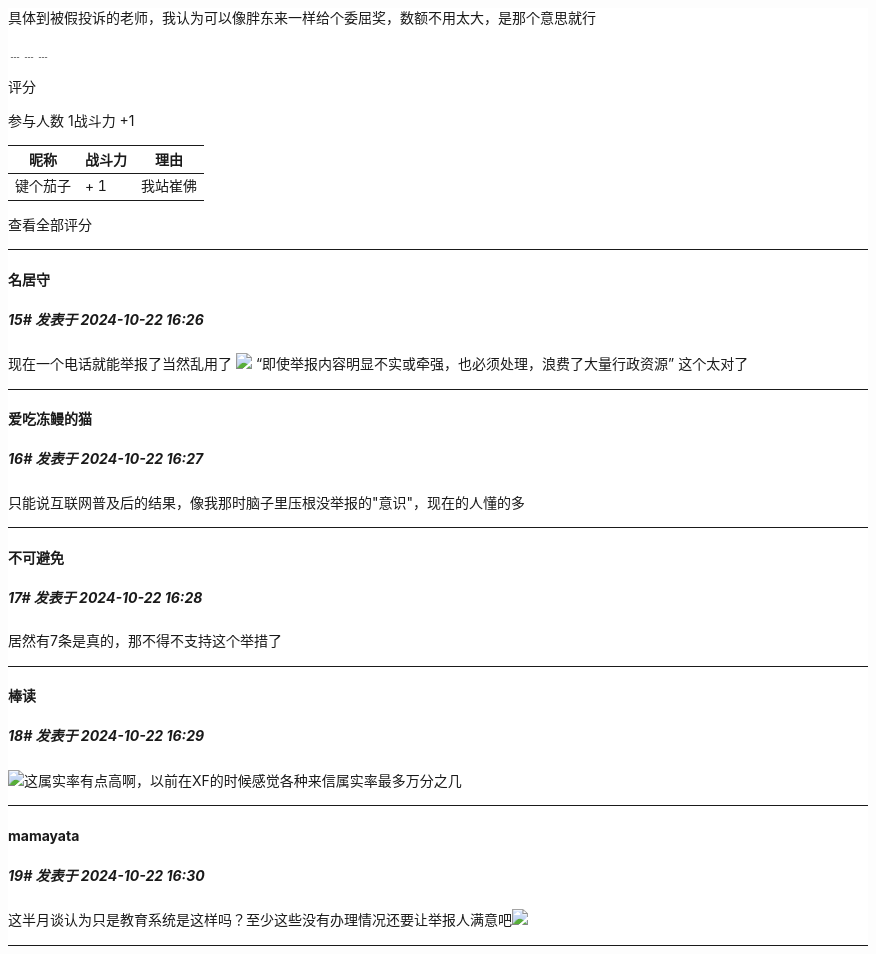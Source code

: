 具体到被假投诉的老师，我认为可以像胖东来一样给个委屈奖，数额不用太大，是那个意思就行

﹍﹍﹍

评分

 参与人数 1战斗力 +1

|昵称|战斗力|理由|
|----|---|---|
| 键个茄子| + 1|我站崔佛|

查看全部评分

*****

####  名居守  
##### 15#       发表于 2024-10-22 16:26

现在一个电话就能举报了当然乱用了
<img src="https://static.saraba1st.com/image/smiley/face2017/067.png" referrerpolicy="no-referrer">
“即使举报内容明显不实或牵强，也必须处理，浪费了大量行政资源”
这个太对了

*****

####  爱吃冻鳗的猫  
##### 16#       发表于 2024-10-22 16:27

只能说互联网普及后的结果，像我那时脑子里压根没举报的"意识"，现在的人懂的多

*****

####  不可避免  
##### 17#       发表于 2024-10-22 16:28

居然有7条是真的，那不得不支持这个举措了

*****

####  棒读  
##### 18#       发表于 2024-10-22 16:29

<img src="https://static.saraba1st.com/image/smiley/face2017/003.png" referrerpolicy="no-referrer">这属实率有点高啊，以前在XF的时候感觉各种来信属实率最多万分之几

*****

####  mamayata  
##### 19#       发表于 2024-10-22 16:30

这半月谈认为只是教育系统是这样吗？至少这些没有办理情况还要让举报人满意吧<img src="https://static.saraba1st.com/image/smiley/face2017/009.gif" referrerpolicy="no-referrer">

*****
